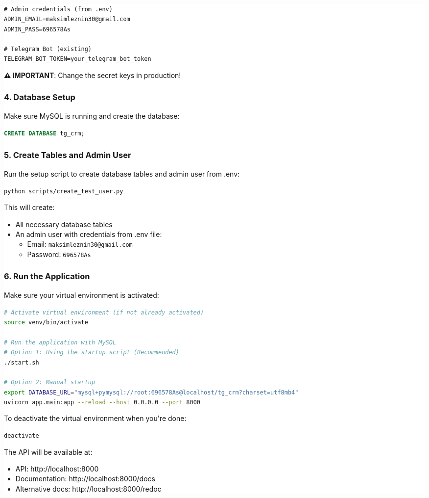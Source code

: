 ```env
# Admin credentials (from .env)
ADMIN_EMAIL=maksimleznin30@gmail.com
ADMIN_PASS=696578As

# Telegram Bot (existing)
TELEGRAM_BOT_TOKEN=your_telegram_bot_token
```

**⚠️ IMPORTANT**: Change the secret keys in production!

### 4. Database Setup

Make sure MySQL is running and create the database:

```sql
CREATE DATABASE tg_crm;
```

### 5. Create Tables and Admin User

Run the setup script to create database tables and admin user from .env:

```bash
python scripts/create_test_user.py
```

This will create:
- All necessary database tables
- An admin user with credentials from .env file:
  - Email: `maksimleznin30@gmail.com`
  - Password: `696578As`

### 6. Run the Application

Make sure your virtual environment is activated:

```bash
# Activate virtual environment (if not already activated)
source venv/bin/activate

# Run the application with MySQL
# Option 1: Using the startup script (Recommended)
./start.sh

# Option 2: Manual startup
export DATABASE_URL="mysql+pymysql://root:696578As@localhost/tg_crm?charset=utf8mb4"
uvicorn app.main:app --reload --host 0.0.0.0 --port 8000
```

To deactivate the virtual environment when you're done:

```bash
deactivate
```

The API will be available at:
- API: http://localhost:8000
- Documentation: http://localhost:8000/docs
- Alternative docs: http://localhost:8000/redoc
